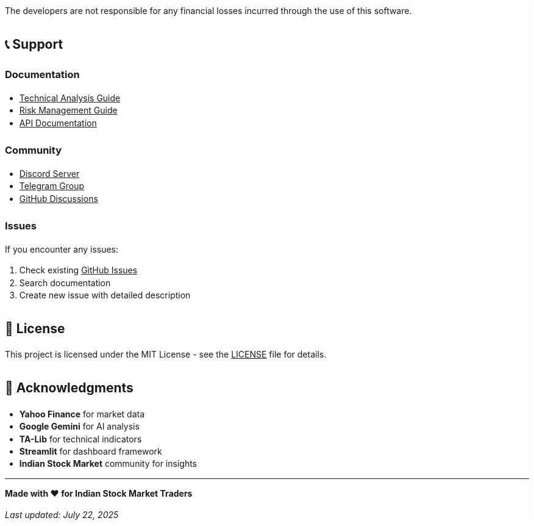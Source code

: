 The developers are not responsible for any financial losses incurred through the use of this software.

## 📞 Support

### Documentation
- [Technical Analysis Guide](docs/technical_analysis.md)
- [Risk Management Guide](docs/risk_management.md)
- [API Documentation](docs/api.md)

### Community
- [Discord Server](https://discord.gg/your-server)
- [Telegram Group](https://t.me/your-group)
- [GitHub Discussions](https://github.com/yourusername/repo/discussions)

### Issues
If you encounter any issues:
1. Check existing [GitHub Issues](https://github.com/yourusername/repo/issues)
2. Search documentation
3. Create new issue with detailed description

## 📄 License

This project is licensed under the MIT License - see the [LICENSE](LICENSE) file for details.

## 🙏 Acknowledgments

- **Yahoo Finance** for market data
- **Google Gemini** for AI analysis
- **TA-Lib** for technical indicators
- **Streamlit** for dashboard framework
- **Indian Stock Market** community for insights

---

**Made with ❤️ for Indian Stock Market Traders**

*Last updated: July 22, 2025*
